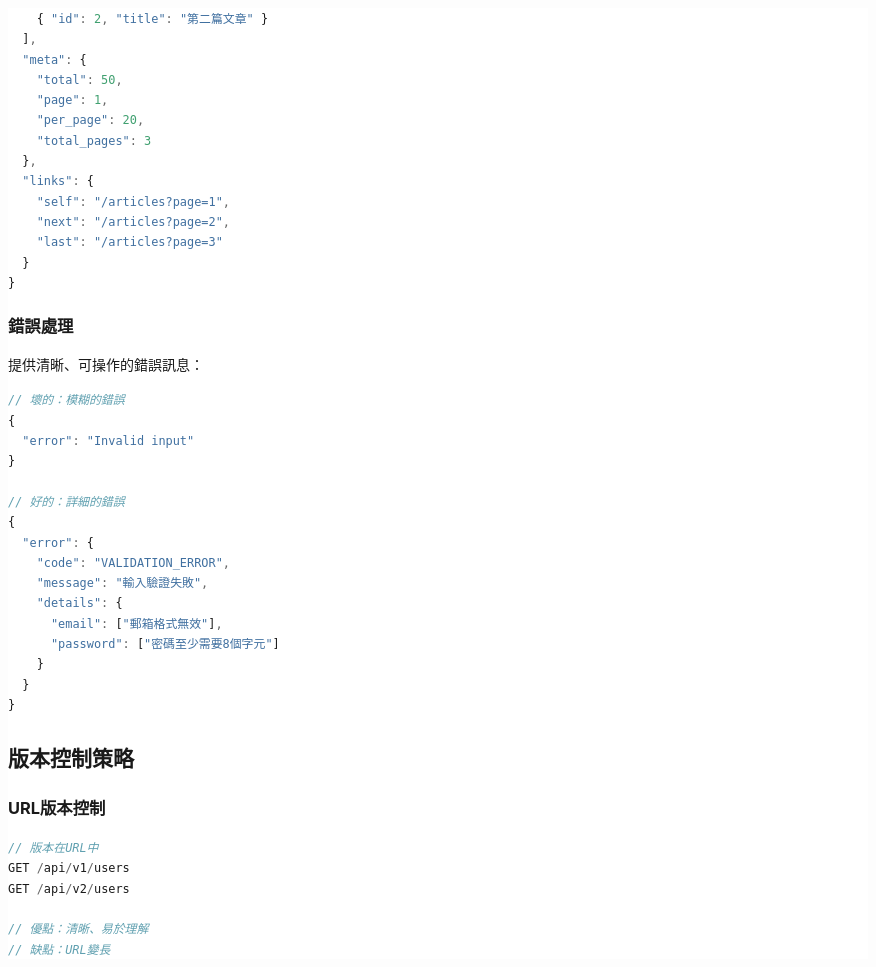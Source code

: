 ```javascript
    { "id": 2, "title": "第二篇文章" }
  ],
  "meta": {
    "total": 50,
    "page": 1,
    "per_page": 20,
    "total_pages": 3
  },
  "links": {
    "self": "/articles?page=1",
    "next": "/articles?page=2",
    "last": "/articles?page=3"
  }
}
```

### 錯誤處理

提供清晰、可操作的錯誤訊息：

```javascript
// 壞的：模糊的錯誤
{
  "error": "Invalid input"
}

// 好的：詳細的錯誤
{
  "error": {
    "code": "VALIDATION_ERROR",
    "message": "輸入驗證失敗",
    "details": {
      "email": ["郵箱格式無效"],
      "password": ["密碼至少需要8個字元"]
    }
  }
}
```

## 版本控制策略

### URL版本控制

```javascript
// 版本在URL中
GET /api/v1/users
GET /api/v2/users

// 優點：清晰、易於理解
// 缺點：URL變長
```
